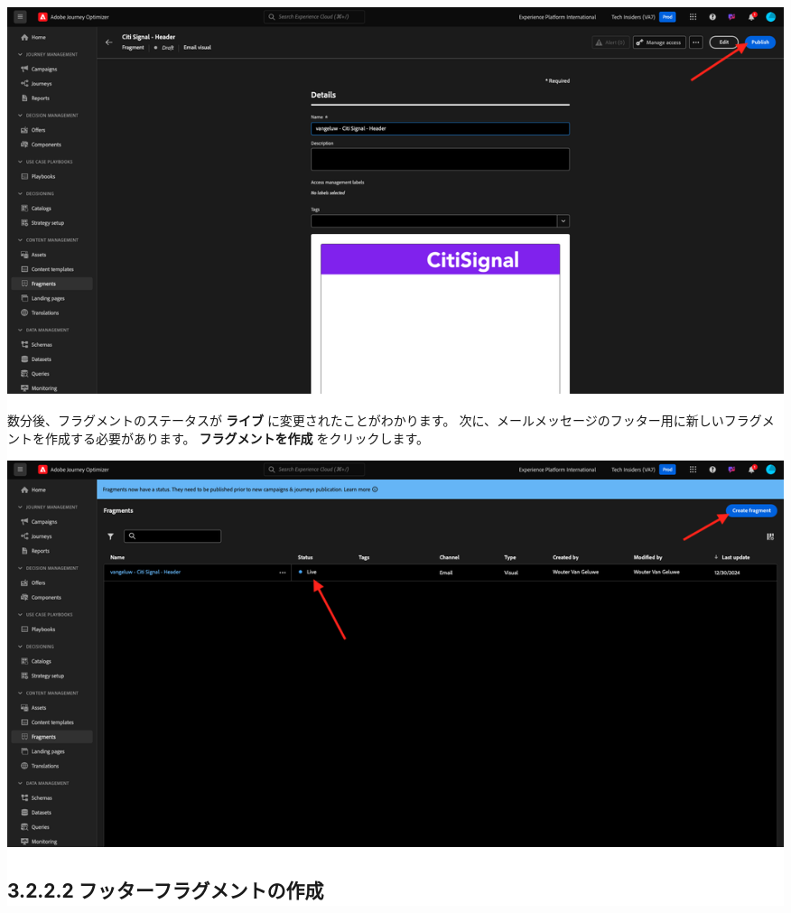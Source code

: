 ![Journey Optimizer](./images/fragm10.png)

数分後、フラグメントのステータスが **ライブ** に変更されたことがわかります。
次に、メールメッセージのフッター用に新しいフラグメントを作成する必要があります。 **フラグメントを作成** をクリックします。

![Journey Optimizer](./images/fragm11.png)

## 3.2.2.2 フッターフラグメントの作成
